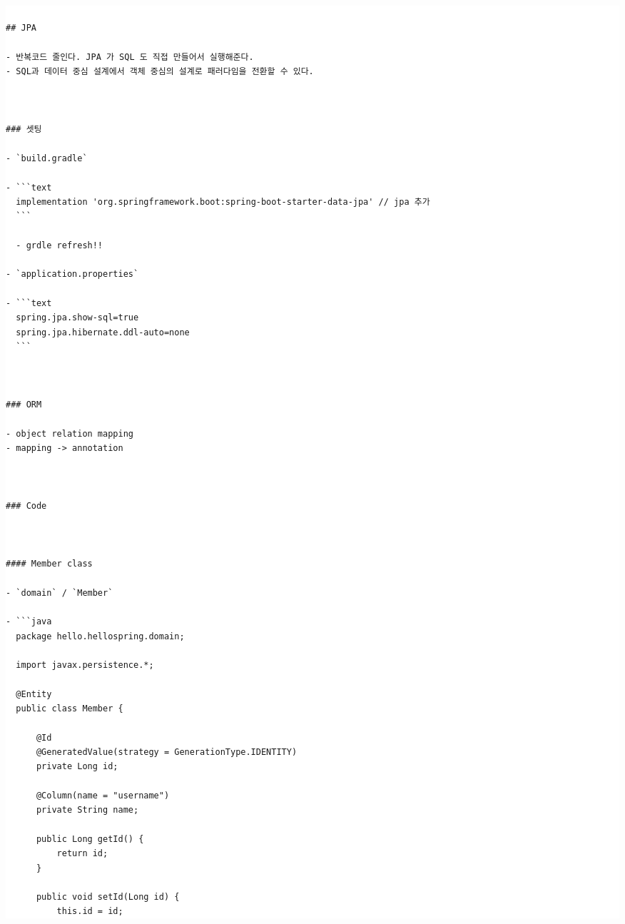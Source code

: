   ```

## JPA

- 반복코드 줄인다. JPA 가 SQL 도 직접 만들어서 실행해준다.
- SQL과 데이터 중심 설계에서 객체 중심의 설계로 패러다임을 전환할 수 있다.



### 셋팅

- `build.gradle`

  - ```text
    implementation 'org.springframework.boot:spring-boot-starter-data-jpa' // jpa 추가
    ```

    - grdle refresh!!

- `application.properties`

  - ```text
    spring.jpa.show-sql=true
    spring.jpa.hibernate.ddl-auto=none
    ```



### ORM

- object relation mapping
- mapping -> annotation



### Code



#### Member class

- `domain` / `Member`

  - ```java
    package hello.hellospring.domain;
    
    import javax.persistence.*;
    
    @Entity
    public class Member {
    
        @Id
        @GeneratedValue(strategy = GenerationType.IDENTITY)
        private Long id;
    
        @Column(name = "username")
        private String name;
    
        public Long getId() {
            return id;
        }
    
        public void setId(Long id) {
            this.id = id;
  ```